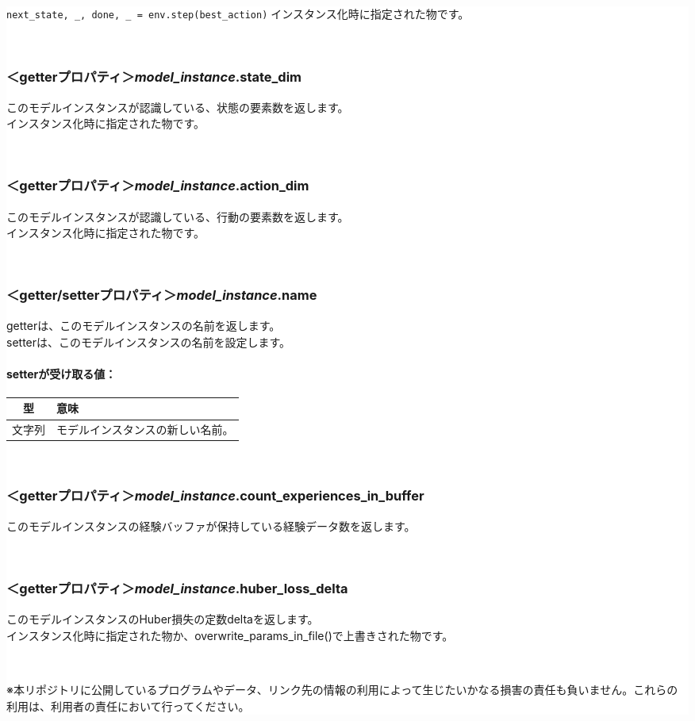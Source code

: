 ```next_state, _, done, _ = env.step(best_action)```
インスタンス化時に指定された物です。

<br>

### ＜getterプロパティ＞*model_instance*.state_dim
このモデルインスタンスが認識している、状態の要素数を返します。<br>
インスタンス化時に指定された物です。

<br>

### ＜getterプロパティ＞*model_instance*.action_dim
このモデルインスタンスが認識している、行動の要素数を返します。<br>
インスタンス化時に指定された物です。

<br>

### ＜getter/setterプロパティ＞*model_instance*.name
getterは、このモデルインスタンスの名前を返します。<br>
setterは、このモデルインスタンスの名前を設定します。<br>

#### setterが受け取る値：
| 型 |  意味 |
|     :---:      | :---         |
|文字列|モデルインスタンスの新しい名前。|

<BR>

### ＜getterプロパティ＞*model_instance*.count_experiences_in_buffer
このモデルインスタンスの経験バッファが保持している経験データ数を返します。

<br>

### ＜getterプロパティ＞*model_instance*.huber_loss_delta
このモデルインスタンスのHuber損失の定数deltaを返します。<br>
インスタンス化時に指定された物か、overwrite_params_in_file()で上書きされた物です。

<br>

※本リポジトリに公開しているプログラムやデータ、リンク先の情報の利用によって生じたいかなる損害の責任も負いません。これらの利用は、利用者の責任において行ってください。